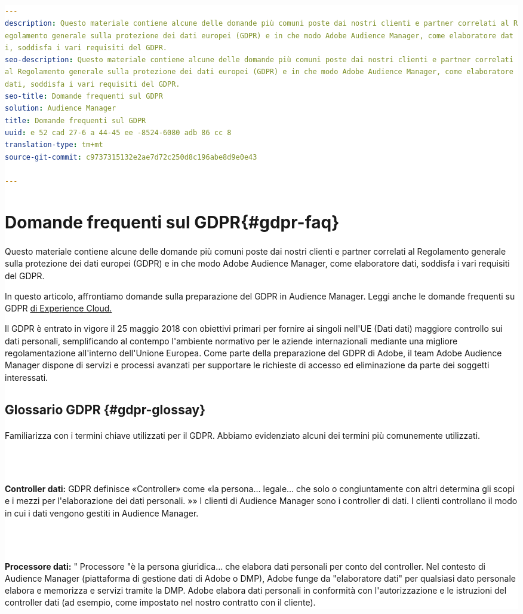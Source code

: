 ```yaml
---
description: Questo materiale contiene alcune delle domande più comuni poste dai nostri clienti e partner correlati al Regolamento generale sulla protezione dei dati europei (GDPR) e in che modo Adobe Audience Manager, come elaboratore dati, soddisfa i vari requisiti del GDPR.
seo-description: Questo materiale contiene alcune delle domande più comuni poste dai nostri clienti e partner correlati al Regolamento generale sulla protezione dei dati europei (GDPR) e in che modo Adobe Audience Manager, come elaboratore dati, soddisfa i vari requisiti del GDPR.
seo-title: Domande frequenti sul GDPR
solution: Audience Manager
title: Domande frequenti sul GDPR
uuid: e 52 cad 27-6 a 44-45 ee -8524-6080 adb 86 cc 8
translation-type: tm+mt
source-git-commit: c9737315132e2ae7d72c250d8c196abe8d9e0e43

---
```



# Domande frequenti sul GDPR{#gdpr-faq}

Questo materiale contiene alcune delle domande più comuni poste dai nostri clienti e partner correlati al Regolamento generale sulla protezione dei dati europei (GDPR) e in che modo Adobe Audience Manager, come elaboratore dati, soddisfa i vari requisiti del GDPR.

In questo articolo, affrontiamo domande sulla preparazione del GDPR in Audience Manager. Leggi anche le domande frequenti su GDPR [di Experience Cloud.](https://www.adobe.io/apis/cloudplatform/gdpr/docs/alldocs.html#!api-specification/markdown/narrative/gdpr/gdpr-faq.md)

Il GDPR è entrato in vigore il 25 maggio 2018 con obiettivi primari per fornire ai singoli nell&#39;UE (Dati dati) maggiore controllo sui dati personali, semplificando al contempo l&#39;ambiente normativo per le aziende internazionali mediante una migliore regolamentazione all&#39;interno dell&#39;Unione Europea. Come parte della preparazione del GDPR di Adobe, il team Adobe Audience Manager dispone di servizi e processi avanzati per supportare le richieste di accesso ed eliminazione da parte dei soggetti interessati.

## Glossario GDPR {#gdpr-glossay}

Familiarizza con i termini chiave utilizzati per il GDPR. Abbiamo evidenziato alcuni dei termini più comunemente utilizzati.

<br> 

**Controller dati:** GDPR definisce «Controller» come «la persona… legale… che solo o congiuntamente con altri determina gli scopi e i mezzi per l&#39;elaborazione dei dati personali. »» I clienti di Audience Manager sono i controller di dati. I clienti controllano il modo in cui i dati vengono gestiti in Audience Manager.

<br> 

**Processore dati:** &quot; Processore &quot;è la persona giuridica… che elabora dati personali per conto del controller. Nel contesto di Audience Manager (piattaforma di gestione dati di Adobe o DMP), Adobe funge da &quot;elaboratore dati&quot; per qualsiasi dato personale elabora e memorizza e servizi tramite la DMP. Adobe elabora dati personali in conformità con l&#39;autorizzazione e le istruzioni del controller dati (ad esempio, come impostato nel nostro contratto con il cliente).
